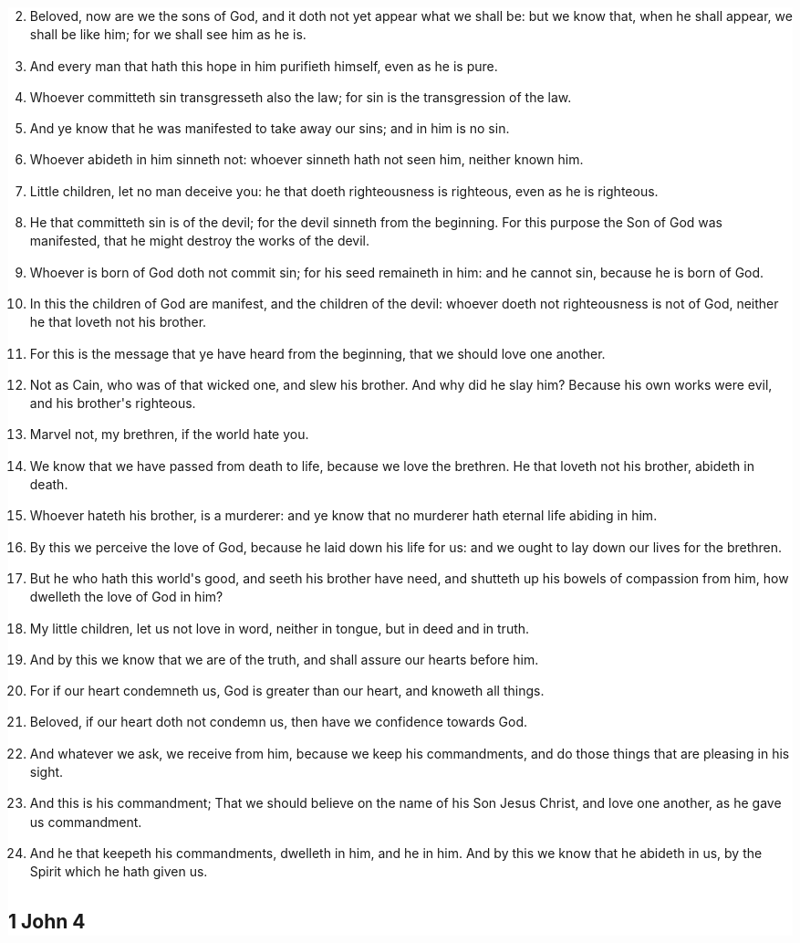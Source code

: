 2. Beloved, now are we the sons of God, and it doth not yet appear what we shall be: but we know that, when he shall appear, we shall be like him; for we shall see him as he is.

3. And every man that hath this hope in him purifieth himself, even as he is pure.

4. Whoever committeth sin transgresseth also the law; for sin is the transgression of the law.

5. And ye know that he was manifested to take away our sins; and in him is no sin.

6. Whoever abideth in him sinneth not: whoever sinneth hath not seen him, neither known him.

7. Little children, let no man deceive you: he that doeth righteousness is righteous, even as he is righteous.

8. He that committeth sin is of the devil; for the devil sinneth from the beginning. For this purpose the Son of God was manifested, that he might destroy the works of the devil.

9. Whoever is born of God doth not commit sin; for his seed remaineth in him: and he cannot sin, because he is born of God.

10. In this the children of God are manifest, and the children of the devil: whoever doeth not righteousness is not of God, neither he that loveth not his brother.

11. For this is the message that ye have heard from the beginning, that we should love one another.

12. Not as Cain, who was of that wicked one, and slew his brother. And why did he slay him? Because his own works were evil, and his brother's righteous.

13. Marvel not, my brethren, if the world hate you.

14. We know that we have passed from death to life, because we love the brethren. He that loveth not his brother, abideth in death.

15. Whoever hateth his brother, is a murderer: and ye know that no murderer hath eternal life abiding in him.

16. By this we perceive the love of God, because he laid down his life for us: and we ought to lay down our lives for the brethren.

17. But he who hath this world's good, and seeth his brother have need, and shutteth up his bowels of compassion from him, how dwelleth the love of God in him?

18. My little children, let us not love in word, neither in tongue, but in deed and in truth.

19. And by this we know that we are of the truth, and shall assure our hearts before him.

20. For if our heart condemneth us, God is greater than our heart, and knoweth all things.

21. Beloved, if our heart doth not condemn us, then have we confidence towards God.

22. And whatever we ask, we receive from him, because we keep his commandments, and do those things that are pleasing in his sight.

23. And this is his commandment; That we should believe on the name of his Son Jesus Christ, and love one another, as he gave us commandment.

24. And he that keepeth his commandments, dwelleth in him, and he in him. And by this we know that he abideth in us, by the Spirit which he hath given us.

## 1 John 4
